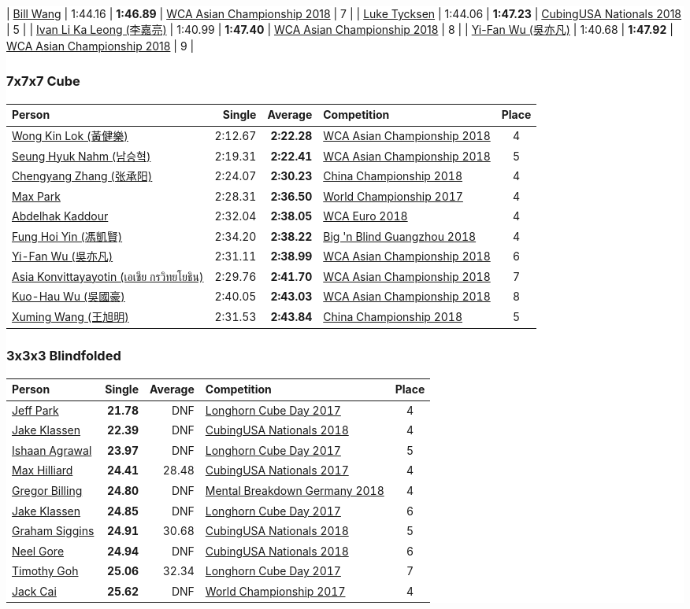 | [Bill Wang](https://www.worldcubeassociation.org/persons/2010WANG68) | 1:44.16 | **1:46.89** | [WCA Asian Championship 2018](https://www.worldcubeassociation.org/competitions/AsianChampionship2018/results/all#e666_f) | 7 |
| [Luke Tycksen](https://www.worldcubeassociation.org/persons/2012TYCK01) | 1:44.06 | **1:47.23** | [CubingUSA Nationals 2018](https://www.worldcubeassociation.org/competitions/CubingUSANationals2018/results/all#e666_f) | 5 |
| [Ivan Li Ka Leong (李嘉亮)](https://www.worldcubeassociation.org/persons/2015LEON02) | 1:40.99 | **1:47.40** | [WCA Asian Championship 2018](https://www.worldcubeassociation.org/competitions/AsianChampionship2018/results/all#e666_f) | 8 |
| [Yi-Fan Wu (吳亦凡)](https://www.worldcubeassociation.org/persons/2010WUIF01) | 1:40.68 | **1:47.92** | [WCA Asian Championship 2018](https://www.worldcubeassociation.org/competitions/AsianChampionship2018/results/all#e666_f) | 9 |

### 7x7x7 Cube

| Person | Single | Average | Competition | Place |
| :--- | ---: | ---: | :--- | :--: |
| [Wong Kin Lok (黃健樂)](https://www.worldcubeassociation.org/persons/2014LOKW01) | 2:12.67 | **2:22.28** | [WCA Asian Championship 2018](https://www.worldcubeassociation.org/competitions/AsianChampionship2018/results/all#e777_f) | 4 |
| [Seung Hyuk Nahm (남승혁)](https://www.worldcubeassociation.org/persons/2013NAHM01) | 2:19.31 | **2:22.41** | [WCA Asian Championship 2018](https://www.worldcubeassociation.org/competitions/AsianChampionship2018/results/all#e777_f) | 5 |
| [Chengyang Zhang (张承阳)](https://www.worldcubeassociation.org/persons/2017ZHAC04) | 2:24.07 | **2:30.23** | [China Championship 2018](https://www.worldcubeassociation.org/competitions/ChinaChampionship2018/results/all#e777_f) | 4 |
| [Max Park](https://www.worldcubeassociation.org/persons/2012PARK03) | 2:28.31 | **2:36.50** | [World Championship 2017](https://www.worldcubeassociation.org/competitions/WC2017/results/all#e777_f) | 4 |
| [Abdelhak Kaddour](https://www.worldcubeassociation.org/persons/2010KADD01) | 2:32.04 | **2:38.05** | [WCA Euro 2018](https://www.worldcubeassociation.org/competitions/Euro2018/results/all#e777_f) | 4 |
| [Fung Hoi Yin (馮凱賢)](https://www.worldcubeassociation.org/persons/2010YINF01) | 2:34.20 | **2:38.22** | [Big 'n Blind Guangzhou 2018](https://www.worldcubeassociation.org/competitions/BignBlindGuangzhou2018/results/all#e777_f) | 4 |
| [Yi-Fan Wu (吳亦凡)](https://www.worldcubeassociation.org/persons/2010WUIF01) | 2:31.11 | **2:38.99** | [WCA Asian Championship 2018](https://www.worldcubeassociation.org/competitions/AsianChampionship2018/results/all#e777_f) | 6 |
| [Asia Konvittayayotin (เอเชีย กรวิทยโยธิน)](https://www.worldcubeassociation.org/persons/2009KONV01) | 2:29.76 | **2:41.70** | [WCA Asian Championship 2018](https://www.worldcubeassociation.org/competitions/AsianChampionship2018/results/all#e777_f) | 7 |
| [Kuo-Hau Wu (吳國豪)](https://www.worldcubeassociation.org/persons/2008WUKU01) | 2:40.05 | **2:43.03** | [WCA Asian Championship 2018](https://www.worldcubeassociation.org/competitions/AsianChampionship2018/results/all#e777_f) | 8 |
| [Xuming Wang (王旭明)](https://www.worldcubeassociation.org/persons/2013WANG67) | 2:31.53 | **2:43.84** | [China Championship 2018](https://www.worldcubeassociation.org/competitions/ChinaChampionship2018/results/all#e777_f) | 5 |

### 3x3x3 Blindfolded

| Person | Single | Average | Competition | Place |
| :--- | ---: | ---: | :--- | :--: |
| [Jeff Park](https://www.worldcubeassociation.org/persons/2015PARK08) | **21.78** | DNF | [Longhorn Cube Day 2017](https://www.worldcubeassociation.org/competitions/LonghornCubeDay2017/results/all#e333bf_f) | 4 |
| [Jake Klassen](https://www.worldcubeassociation.org/persons/2016KLAS01) | **22.39** | DNF | [CubingUSA Nationals 2018](https://www.worldcubeassociation.org/competitions/CubingUSANationals2018/results/all#e333bf_f) | 4 |
| [Ishaan Agrawal](https://www.worldcubeassociation.org/persons/2015AGRA03) | **23.97** | DNF | [Longhorn Cube Day 2017](https://www.worldcubeassociation.org/competitions/LonghornCubeDay2017/results/all#e333bf_f) | 5 |
| [Max Hilliard](https://www.worldcubeassociation.org/persons/2015HILL09) | **24.41** | 28.48 | [CubingUSA Nationals 2017](https://www.worldcubeassociation.org/competitions/CubingUSANationals2017/results/all#e333bf_f) | 4 |
| [Gregor Billing](https://www.worldcubeassociation.org/persons/2012BILL01) | **24.80** | DNF | [Mental Breakdown Germany 2018](https://www.worldcubeassociation.org/competitions/MentalBreakdownGermany2018/results/all#e333bf_f) | 4 |
| [Jake Klassen](https://www.worldcubeassociation.org/persons/2016KLAS01) | **24.85** | DNF | [Longhorn Cube Day 2017](https://www.worldcubeassociation.org/competitions/LonghornCubeDay2017/results/all#e333bf_f) | 6 |
| [Graham Siggins](https://www.worldcubeassociation.org/persons/2016SIGG01) | **24.91** | 30.68 | [CubingUSA Nationals 2018](https://www.worldcubeassociation.org/competitions/CubingUSANationals2018/results/all#e333bf_f) | 5 |
| [Neel Gore](https://www.worldcubeassociation.org/persons/2016GORE02) | **24.94** | DNF | [CubingUSA Nationals 2018](https://www.worldcubeassociation.org/competitions/CubingUSANationals2018/results/all#e333bf_f) | 6 |
| [Timothy Goh](https://www.worldcubeassociation.org/persons/2016GOHT01) | **25.06** | 32.34 | [Longhorn Cube Day 2017](https://www.worldcubeassociation.org/competitions/LonghornCubeDay2017/results/all#e333bf_f) | 7 |
| [Jack Cai](https://www.worldcubeassociation.org/persons/2014CAIJ02) | **25.62** | DNF | [World Championship 2017](https://www.worldcubeassociation.org/competitions/WC2017/results/all#e333bf_f) | 4 |
